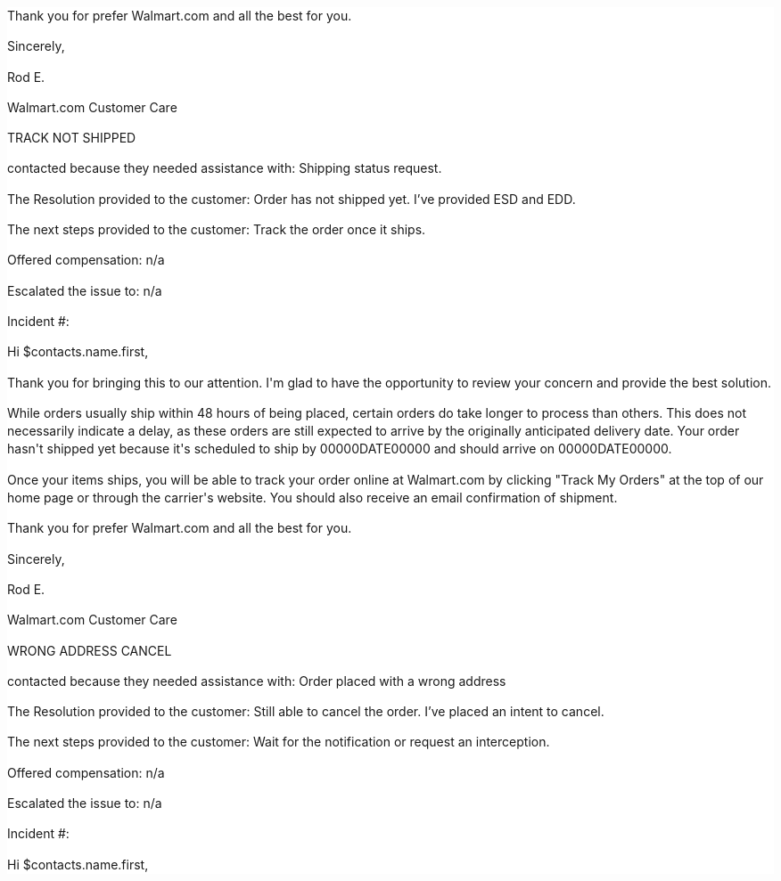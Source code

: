 Thank you for prefer Walmart.com and all the best for you.
 
Sincerely,
 
Rod E. 
 
Walmart.com Customer Care
 
 
 
TRACK NOT SHIPPED
 
contacted because they needed assistance with: Shipping status request.
 
The Resolution provided to the customer: Order has not shipped yet. I’ve provided ESD and EDD.
 
The next steps provided to the customer: Track the order once it ships.
 
Offered compensation: n/a
 
Escalated the issue to: n/a
 
Incident #:
 
Hi $contacts.name.first,
 
Thank you for bringing this to our attention. I'm glad to have the opportunity to review your concern and provide the best solution.
 
While orders usually ship within 48 hours of being placed, certain orders do take longer to process than others.  This does not necessarily indicate a delay, as these orders are still expected to arrive by the originally anticipated delivery date. Your order hasn't shipped yet because it's scheduled to ship by 00000DATE00000 and should arrive on 00000DATE00000.
 
Once your items ships, you will be able to track your order online at Walmart.com by clicking "Track My Orders" at the top of our home page or through the carrier's website.  You should also receive an email confirmation of shipment.
 
Thank you for prefer Walmart.com and all the best for you.
 
Sincerely,
 
Rod E. 
 
Walmart.com Customer Care
 
 
WRONG ADDRESS
CANCEL
 
contacted because they needed assistance with: Order placed with a wrong address
 
The Resolution provided to the customer: Still able to cancel the order. I’ve placed an intent to cancel.
 
The next steps provided to the customer:  Wait for the notification or request an interception.
 
Offered compensation: n/a
 
Escalated the issue to: n/a
 
Incident #:
 
Hi $contacts.name.first,
 